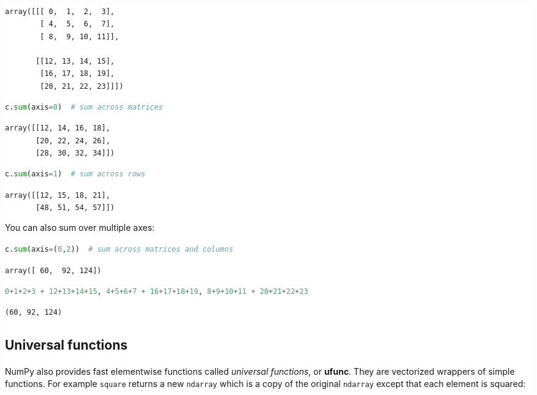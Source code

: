 


    array([[[ 0,  1,  2,  3],
            [ 4,  5,  6,  7],
            [ 8,  9, 10, 11]],
    
           [[12, 13, 14, 15],
            [16, 17, 18, 19],
            [20, 21, 22, 23]]])




```python
c.sum(axis=0)  # sum across matrices
```




    array([[12, 14, 16, 18],
           [20, 22, 24, 26],
           [28, 30, 32, 34]])




```python
c.sum(axis=1)  # sum across rows
```




    array([[12, 15, 18, 21],
           [48, 51, 54, 57]])



You can also sum over multiple axes:


```python
c.sum(axis=(0,2))  # sum across matrices and columns
```




    array([ 60,  92, 124])




```python
0+1+2+3 + 12+13+14+15, 4+5+6+7 + 16+17+18+19, 8+9+10+11 + 20+21+22+23
```




    (60, 92, 124)



## Universal functions
NumPy also provides fast elementwise functions called *universal functions*, or **ufunc**. They are vectorized wrappers of simple functions. For example `square` returns a new `ndarray` which is a copy of the original `ndarray` except that each element is squared:
